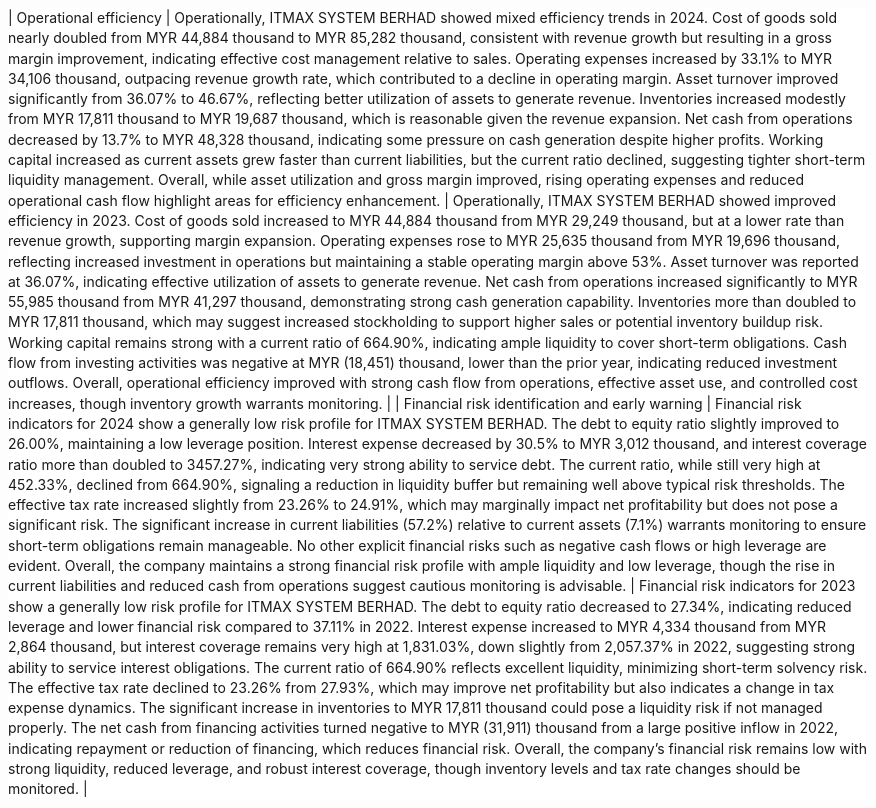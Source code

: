 | Operational efficiency | Operationally, ITMAX SYSTEM BERHAD showed mixed efficiency trends in 2024. Cost of goods sold nearly doubled from MYR 44,884 thousand to MYR 85,282 thousand, consistent with revenue growth but resulting in a gross margin improvement, indicating effective cost management relative to sales. Operating expenses increased by 33.1% to MYR 34,106 thousand, outpacing revenue growth rate, which contributed to a decline in operating margin. Asset turnover improved significantly from 36.07% to 46.67%, reflecting better utilization of assets to generate revenue. Inventories increased modestly from MYR 17,811 thousand to MYR 19,687 thousand, which is reasonable given the revenue expansion. Net cash from operations decreased by 13.7% to MYR 48,328 thousand, indicating some pressure on cash generation despite higher profits. Working capital increased as current assets grew faster than current liabilities, but the current ratio declined, suggesting tighter short-term liquidity management. Overall, while asset utilization and gross margin improved, rising operating expenses and reduced operational cash flow highlight areas for efficiency enhancement. | Operationally, ITMAX SYSTEM BERHAD showed improved efficiency in 2023. Cost of goods sold increased to MYR 44,884 thousand from MYR 29,249 thousand, but at a lower rate than revenue growth, supporting margin expansion. Operating expenses rose to MYR 25,635 thousand from MYR 19,696 thousand, reflecting increased investment in operations but maintaining a stable operating margin above 53%. Asset turnover was reported at 36.07%, indicating effective utilization of assets to generate revenue. Net cash from operations increased significantly to MYR 55,985 thousand from MYR 41,297 thousand, demonstrating strong cash generation capability. Inventories more than doubled to MYR 17,811 thousand, which may suggest increased stockholding to support higher sales or potential inventory buildup risk. Working capital remains strong with a current ratio of 664.90%, indicating ample liquidity to cover short-term obligations. Cash flow from investing activities was negative at MYR (18,451) thousand, lower than the prior year, indicating reduced investment outflows. Overall, operational efficiency improved with strong cash flow from operations, effective asset use, and controlled cost increases, though inventory growth warrants monitoring. |
| Financial risk identification and early warning | Financial risk indicators for 2024 show a generally low risk profile for ITMAX SYSTEM BERHAD. The debt to equity ratio slightly improved to 26.00%, maintaining a low leverage position. Interest expense decreased by 30.5% to MYR 3,012 thousand, and interest coverage ratio more than doubled to 3457.27%, indicating very strong ability to service debt. The current ratio, while still very high at 452.33%, declined from 664.90%, signaling a reduction in liquidity buffer but remaining well above typical risk thresholds. The effective tax rate increased slightly from 23.26% to 24.91%, which may marginally impact net profitability but does not pose a significant risk. The significant increase in current liabilities (57.2%) relative to current assets (7.1%) warrants monitoring to ensure short-term obligations remain manageable. No other explicit financial risks such as negative cash flows or high leverage are evident. Overall, the company maintains a strong financial risk profile with ample liquidity and low leverage, though the rise in current liabilities and reduced cash from operations suggest cautious monitoring is advisable. | Financial risk indicators for 2023 show a generally low risk profile for ITMAX SYSTEM BERHAD. The debt to equity ratio decreased to 27.34%, indicating reduced leverage and lower financial risk compared to 37.11% in 2022. Interest expense increased to MYR 4,334 thousand from MYR 2,864 thousand, but interest coverage remains very high at 1,831.03%, down slightly from 2,057.37% in 2022, suggesting strong ability to service interest obligations. The current ratio of 664.90% reflects excellent liquidity, minimizing short-term solvency risk. The effective tax rate declined to 23.26% from 27.93%, which may improve net profitability but also indicates a change in tax expense dynamics. The significant increase in inventories to MYR 17,811 thousand could pose a liquidity risk if not managed properly. The net cash from financing activities turned negative to MYR (31,911) thousand from a large positive inflow in 2022, indicating repayment or reduction of financing, which reduces financial risk. Overall, the company’s financial risk remains low with strong liquidity, reduced leverage, and robust interest coverage, though inventory levels and tax rate changes should be monitored. |